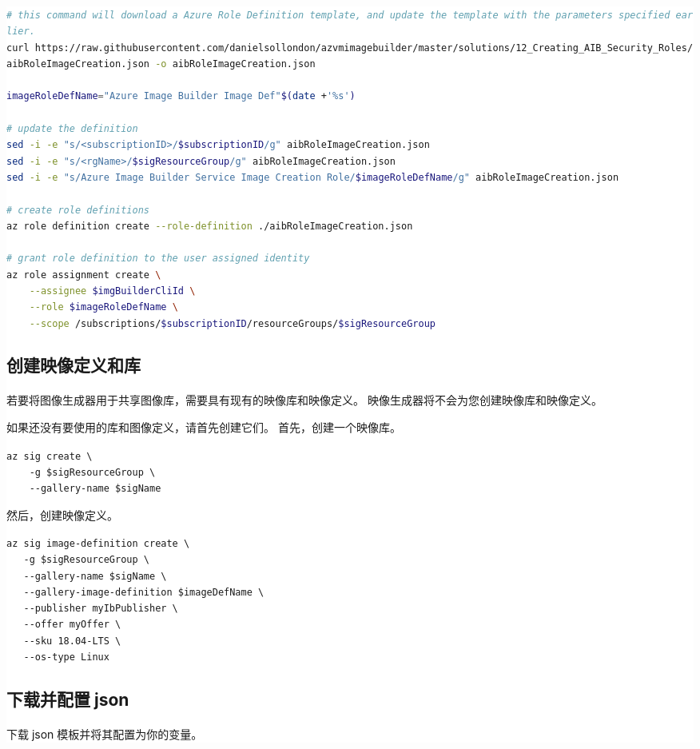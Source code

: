 ```bash
# this command will download a Azure Role Definition template, and update the template with the parameters specified earlier.
curl https://raw.githubusercontent.com/danielsollondon/azvmimagebuilder/master/solutions/12_Creating_AIB_Security_Roles/aibRoleImageCreation.json -o aibRoleImageCreation.json

imageRoleDefName="Azure Image Builder Image Def"$(date +'%s')

# update the definition
sed -i -e "s/<subscriptionID>/$subscriptionID/g" aibRoleImageCreation.json
sed -i -e "s/<rgName>/$sigResourceGroup/g" aibRoleImageCreation.json
sed -i -e "s/Azure Image Builder Service Image Creation Role/$imageRoleDefName/g" aibRoleImageCreation.json

# create role definitions
az role definition create --role-definition ./aibRoleImageCreation.json

# grant role definition to the user assigned identity
az role assignment create \
    --assignee $imgBuilderCliId \
    --role $imageRoleDefName \
    --scope /subscriptions/$subscriptionID/resourceGroups/$sigResourceGroup
```


## <a name="create-an-image-definition-and-gallery"></a>创建映像定义和库

若要将图像生成器用于共享图像库，需要具有现有的映像库和映像定义。 映像生成器将不会为您创建映像库和映像定义。

如果还没有要使用的库和图像定义，请首先创建它们。 首先，创建一个映像库。

```azurecli-interactive
az sig create \
    -g $sigResourceGroup \
    --gallery-name $sigName
```

然后，创建映像定义。

```azurecli-interactive
az sig image-definition create \
   -g $sigResourceGroup \
   --gallery-name $sigName \
   --gallery-image-definition $imageDefName \
   --publisher myIbPublisher \
   --offer myOffer \
   --sku 18.04-LTS \
   --os-type Linux
```


## <a name="download-and-configure-the-json"></a>下载并配置 json

下载 json 模板并将其配置为你的变量。
